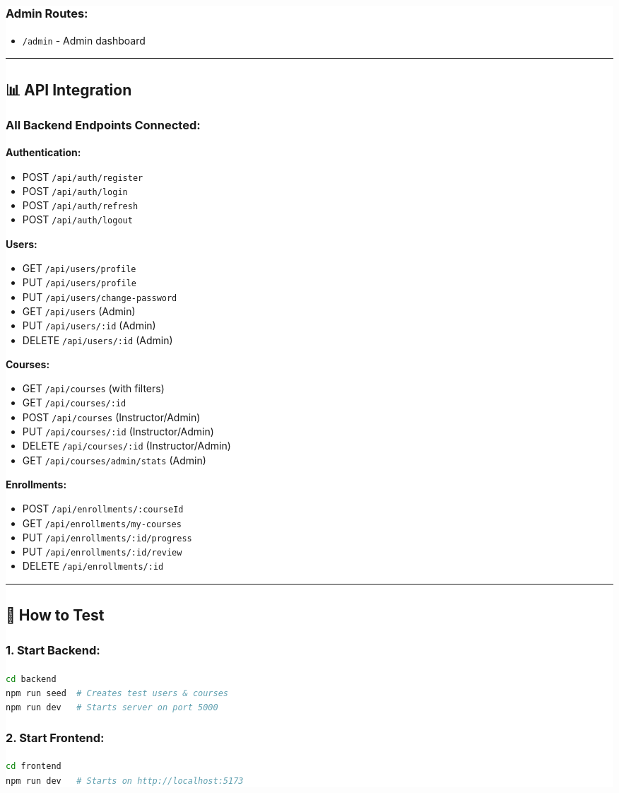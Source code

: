### **Admin Routes:**
- `/admin` - Admin dashboard

---

## 📊 API Integration

### **All Backend Endpoints Connected:**

**Authentication:**
- POST `/api/auth/register`
- POST `/api/auth/login`
- POST `/api/auth/refresh`
- POST `/api/auth/logout`

**Users:**
- GET `/api/users/profile`
- PUT `/api/users/profile`
- PUT `/api/users/change-password`
- GET `/api/users` (Admin)
- PUT `/api/users/:id` (Admin)
- DELETE `/api/users/:id` (Admin)

**Courses:**
- GET `/api/courses` (with filters)
- GET `/api/courses/:id`
- POST `/api/courses` (Instructor/Admin)
- PUT `/api/courses/:id` (Instructor/Admin)
- DELETE `/api/courses/:id` (Instructor/Admin)
- GET `/api/courses/admin/stats` (Admin)

**Enrollments:**
- POST `/api/enrollments/:courseId`
- GET `/api/enrollments/my-courses`
- PUT `/api/enrollments/:id/progress`
- PUT `/api/enrollments/:id/review`
- DELETE `/api/enrollments/:id`

---

## 🧪 How to Test

### **1. Start Backend:**
```bash
cd backend
npm run seed  # Creates test users & courses
npm run dev   # Starts server on port 5000
```

### **2. Start Frontend:**
```bash
cd frontend
npm run dev   # Starts on http://localhost:5173
```
